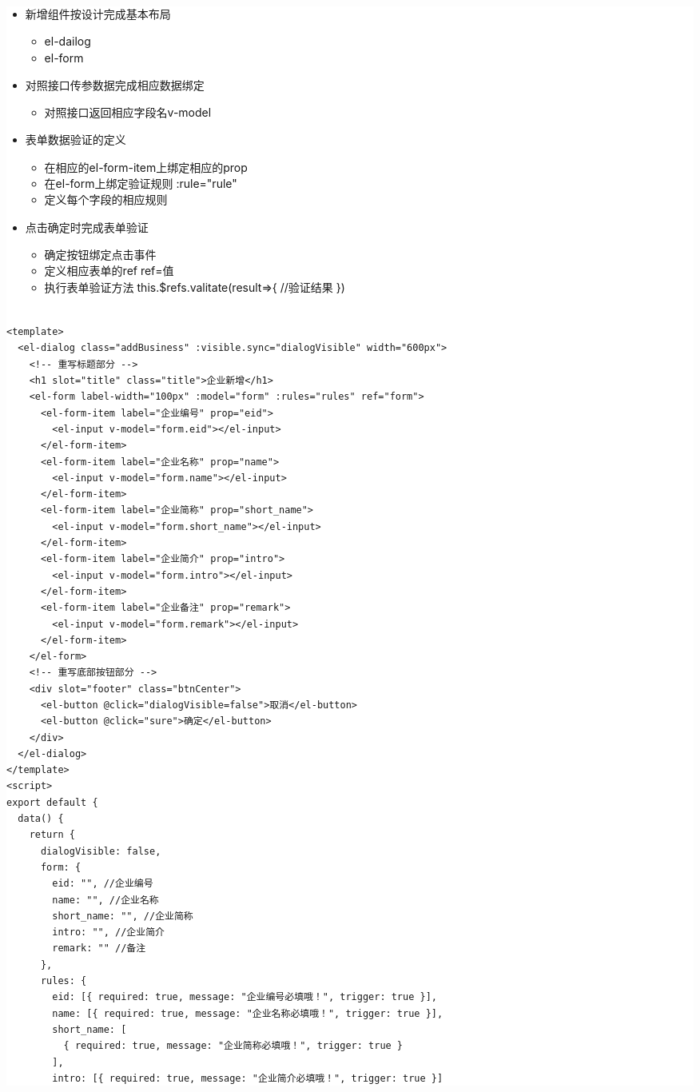 
- 新增组件按设计完成基本布局
  - el-dailog
  - el-form
- 对照接口传参数据完成相应数据绑定
  
  - 对照接口返回相应字段名v-model
- 表单数据验证的定义
  - 在相应的el-form-item上绑定相应的prop
  - 在el-form上绑定验证规则   :rule="rule"
  - 定义每个字段的相应规则
- 点击确定时完成表单验证
  - 确定按钮绑定点击事件
  - 定义相应表单的ref   ref=值
  - 执行表单验证方法  this.$refs.valitate(result=>{  //验证结果  })

~~~vue

<template>
  <el-dialog class="addBusiness" :visible.sync="dialogVisible" width="600px">
    <!-- 重写标题部分 -->
    <h1 slot="title" class="title">企业新增</h1>
    <el-form label-width="100px" :model="form" :rules="rules" ref="form">
      <el-form-item label="企业编号" prop="eid">
        <el-input v-model="form.eid"></el-input>
      </el-form-item>
      <el-form-item label="企业名称" prop="name">
        <el-input v-model="form.name"></el-input>
      </el-form-item>
      <el-form-item label="企业简称" prop="short_name">
        <el-input v-model="form.short_name"></el-input>
      </el-form-item>
      <el-form-item label="企业简介" prop="intro">
        <el-input v-model="form.intro"></el-input>
      </el-form-item>
      <el-form-item label="企业备注" prop="remark">
        <el-input v-model="form.remark"></el-input>
      </el-form-item>
    </el-form>
    <!-- 重写底部按钮部分 -->
    <div slot="footer" class="btnCenter">
      <el-button @click="dialogVisible=false">取消</el-button>
      <el-button @click="sure">确定</el-button>
    </div>
  </el-dialog>
</template>
<script>
export default {
  data() {
    return {
      dialogVisible: false,
      form: {
        eid: "", //企业编号
        name: "", //企业名称
        short_name: "", //企业简称
        intro: "", //企业简介
        remark: "" //备注
      },
      rules: {
        eid: [{ required: true, message: "企业编号必填哦！", trigger: true }],
        name: [{ required: true, message: "企业名称必填哦！", trigger: true }],
        short_name: [
          { required: true, message: "企业简称必填哦！", trigger: true }
        ],
        intro: [{ required: true, message: "企业简介必填哦！", trigger: true }]
~~~